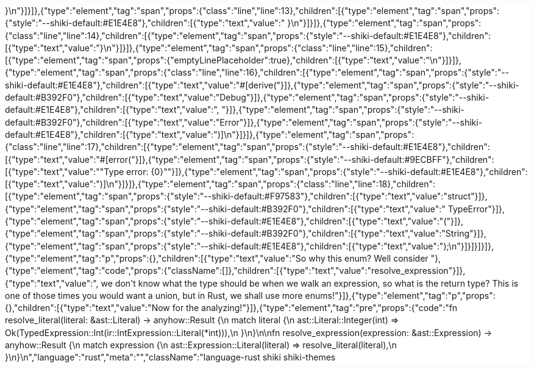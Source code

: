 }\n"}]}]},{"type":"element","tag":"span","props":{"class":"line","line":13},"children":[{"type":"element","tag":"span","props":{"style":"--shiki-default:#E1E4E8"},"children":[{"type":"text","value":"    }\n"}]}]},{"type":"element","tag":"span","props":{"class":"line","line":14},"children":[{"type":"element","tag":"span","props":{"style":"--shiki-default:#E1E4E8"},"children":[{"type":"text","value":"}\n"}]}]},{"type":"element","tag":"span","props":{"class":"line","line":15},"children":[{"type":"element","tag":"span","props":{"emptyLinePlaceholder":true},"children":[{"type":"text","value":"\n"}]}]},{"type":"element","tag":"span","props":{"class":"line","line":16},"children":[{"type":"element","tag":"span","props":{"style":"--shiki-default:#E1E4E8"},"children":[{"type":"text","value":"#[derive("}]},{"type":"element","tag":"span","props":{"style":"--shiki-default:#B392F0"},"children":[{"type":"text","value":"Debug"}]},{"type":"element","tag":"span","props":{"style":"--shiki-default:#E1E4E8"},"children":[{"type":"text","value":", "}]},{"type":"element","tag":"span","props":{"style":"--shiki-default:#B392F0"},"children":[{"type":"text","value":"Error"}]},{"type":"element","tag":"span","props":{"style":"--shiki-default:#E1E4E8"},"children":[{"type":"text","value":")]\n"}]}]},{"type":"element","tag":"span","props":{"class":"line","line":17},"children":[{"type":"element","tag":"span","props":{"style":"--shiki-default:#E1E4E8"},"children":[{"type":"text","value":"#[error("}]},{"type":"element","tag":"span","props":{"style":"--shiki-default:#9ECBFF"},"children":[{"type":"text","value":"\"Type error: {0}\""}]},{"type":"element","tag":"span","props":{"style":"--shiki-default:#E1E4E8"},"children":[{"type":"text","value":")]\n"}]}]},{"type":"element","tag":"span","props":{"class":"line","line":18},"children":[{"type":"element","tag":"span","props":{"style":"--shiki-default:#F97583"},"children":[{"type":"text","value":"struct"}]},{"type":"element","tag":"span","props":{"style":"--shiki-default:#B392F0"},"children":[{"type":"text","value":" TypeError"}]},{"type":"element","tag":"span","props":{"style":"--shiki-default:#E1E4E8"},"children":[{"type":"text","value":"("}]},{"type":"element","tag":"span","props":{"style":"--shiki-default:#B392F0"},"children":[{"type":"text","value":"String"}]},{"type":"element","tag":"span","props":{"style":"--shiki-default:#E1E4E8"},"children":[{"type":"text","value":");\n"}]}]}]}]},{"type":"element","tag":"p","props":{},"children":[{"type":"text","value":"So why this enum? Well consider "},{"type":"element","tag":"code","props":{"className":[]},"children":[{"type":"text","value":"resolve_expression"}]},{"type":"text","value":", we don't know what the type should be when we walk an expression, so what is the return type? This is one of those times you would want a union, but in Rust, we shall use more enums!"}]},{"type":"element","tag":"p","props":{},"children":[{"type":"text","value":"Now for the analyzing!"}]},{"type":"element","tag":"pre","props":{"code":"fn resolve_literal(literal: &ast::Literal) -> anyhow::Result<TypedExpression> {\n    match literal {\n        ast::Literal::Integer(int) => Ok(TypedExpression::Int(ir::IntExpression::Literal(*int))),\n    }\n}\n\nfn resolve_expression(expression: &ast::Expression) -> anyhow::Result<TypedExpression> {\n    match expression {\n        ast::Expression::Literal(literal) => resolve_literal(literal),\n    }\n}\n","language":"rust","meta":"","className":"language-rust shiki shiki-themes